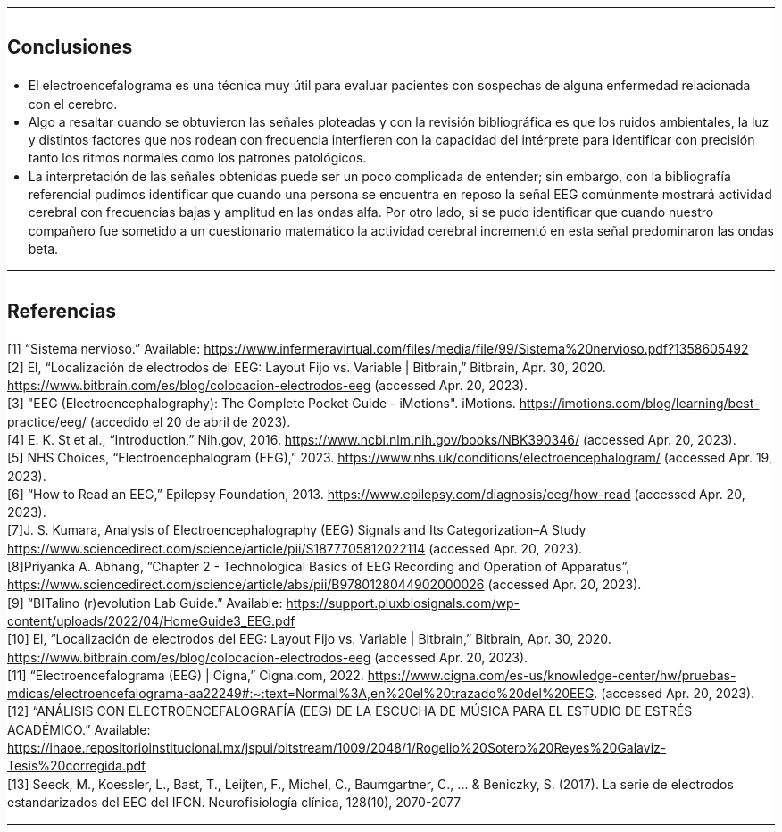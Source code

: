

***

## Conclusiones

 - El electroencefalograma es una técnica muy útil para evaluar pacientes con sospechas de alguna enfermedad relacionada con el cerebro.
 - Algo a resaltar cuando se obtuvieron las señales ploteadas y con la revisión bibliográfica es que los ruidos ambientales, la luz y distintos factores que nos rodean con frecuencia interfieren con la capacidad del intérprete para identificar con precisión tanto los ritmos normales como los patrones patológicos.
 - La interpretación de las señales obtenidas puede ser un poco complicada de entender; sin embargo, con la bibliografía referencial pudimos identificar que cuando una persona se encuentra en reposo la señal EEG comúnmente mostrará actividad cerebral con frecuencias bajas y amplitud en las ondas alfa. Por otro lado, si se pudo identificar que cuando nuestro compañero fue sometido a un cuestionario matemático la actividad cerebral incrementó en esta señal predominaron las ondas beta.


***


## Referencias

‌[1] “Sistema nervioso.” Available: https://www.infermeravirtual.com/files/media/file/99/Sistema%20nervioso.pdf?1358605492 <br>
[2] El, “Localización de electrodos del EEG: Layout Fijo vs. Variable | Bitbrain,” Bitbrain, Apr. 30, 2020. https://www.bitbrain.com/es/blog/colocacion-electrodos-eeg (accessed Apr. 20, 2023).<br>
[3] "EEG (Electroencephalography): The Complete Pocket Guide - iMotions". iMotions. https://imotions.com/blog/learning/best-practice/eeg/ (accedido el 20 de abril de 2023). <br>
[4] E. K. St et al., “Introduction,” Nih.gov, 2016. https://www.ncbi.nlm.nih.gov/books/NBK390346/ (accessed Apr. 20, 2023).<br>
[5] NHS Choices, “Electroencephalogram (EEG),” 2023. https://www.nhs.uk/conditions/electroencephalogram/ (accessed Apr. 19, 2023).<br>
‌[6] “How to Read an EEG,” Epilepsy Foundation, 2013. https://www.epilepsy.com/diagnosis/eeg/how-read (accessed Apr. 20, 2023).<br>
[7]J. S. Kumara, Analysis of Electroencephalography (EEG) Signals and Its Categorization–A Study https://www.sciencedirect.com/science/article/pii/S1877705812022114 (accessed Apr. 20, 2023).<br>
[8]Priyanka A. Abhang, ”Chapter 2 - Technological Basics of EEG Recording and Operation of Apparatus”, https://www.sciencedirect.com/science/article/abs/pii/B9780128044902000026 (accessed Apr. 20, 2023).<br>
[9] “BITalino (r)evolution Lab Guide.” Available: https://support.pluxbiosignals.com/wp-content/uploads/2022/04/HomeGuide3_EEG.pdf<br>
[10] El, “Localización de electrodos del EEG: Layout Fijo vs. Variable | Bitbrain,” Bitbrain, Apr. 30, 2020. https://www.bitbrain.com/es/blog/colocacion-electrodos-eeg (accessed Apr. 20, 2023). <br>
‌‌[11] “Electroencefalograma (EEG) | Cigna,” Cigna.com, 2022. https://www.cigna.com/es-us/knowledge-center/hw/pruebas-mdicas/electroencefalograma-aa22249#:~:text=Normal%3A,en%20el%20trazado%20del%20EEG. (accessed Apr. 20, 2023). <br>
[12] “ANÁLISIS CON ELECTROENCEFALOGRAFÍA (EEG) DE LA ESCUCHA DE MÚSICA PARA EL ESTUDIO DE ESTRÉS ACADÉMICO.” Available: https://inaoe.repositorioinstitucional.mx/jspui/bitstream/1009/2048/1/Rogelio%20Sotero%20Reyes%20Galaviz-Tesis%20corregida.pdf <br>
[13] Seeck, M., Koessler, L., Bast, T., Leijten, F., Michel, C., Baumgartner, C., ... & Beniczky, S. (2017). La serie de electrodos estandarizados del EEG del IFCN. Neurofisiología clínica, 128(10), 2070-2077 <br>

***
